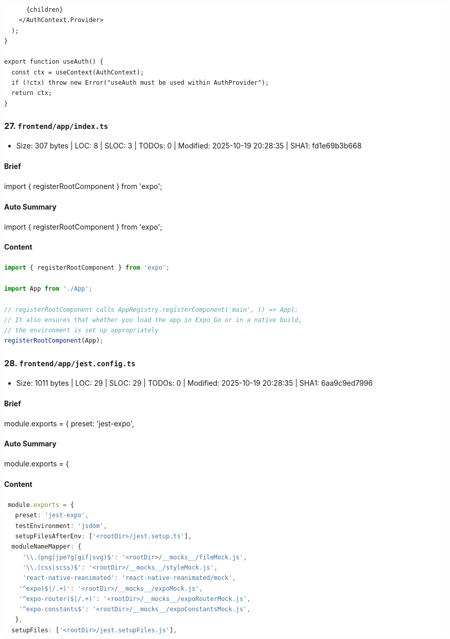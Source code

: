 ```tsx
      {children}
    </AuthContext.Provider>
  );
}

export function useAuth() {
  const ctx = useContext(AuthContext);
  if (!ctx) throw new Error("useAuth must be used within AuthProvider");
  return ctx;
}
```

<a id="frontend-app-index.ts"></a>
### 27. `frontend/app/index.ts`
- Size: 307 bytes | LOC: 8 | SLOC: 3 | TODOs: 0 | Modified: 2025-10-19 20:28:35 | SHA1: fd1e69b3b668

#### Brief
import { registerRootComponent } from 'expo';

#### Auto Summary
import { registerRootComponent } from 'expo';

#### Content

```typescript
import { registerRootComponent } from 'expo';

import App from './App';

// registerRootComponent calls AppRegistry.registerComponent('main', () => App);
// It also ensures that whether you load the app in Expo Go or in a native build,
// the environment is set up appropriately
registerRootComponent(App);
```

<a id="frontend-app-jest.config.ts"></a>
### 28. `frontend/app/jest.config.ts`
- Size: 1011 bytes | LOC: 29 | SLOC: 29 | TODOs: 0 | Modified: 2025-10-19 20:28:35 | SHA1: 6aa9c9ed7996

#### Brief
module.exports = {
   preset: 'jest-expo',

#### Auto Summary
module.exports = {

#### Content

```typescript
 module.exports = {
   preset: 'jest-expo',
   testEnvironment: 'jsdom',
   setupFilesAfterEnv: ['<rootDir>/jest.setup.ts'],
  moduleNameMapper: {
     '\\.(png|jpe?g|gif|svg)$': '<rootDir>/__mocks__/fileMock.js',
     '\\.(css|scss)$': '<rootDir>/__mocks__/styleMock.js',
     'react-native-reanimated': 'react-native-reanimated/mock',
    '^expo($|/.+)': '<rootDir>/__mocks__/expoMock.js',
    '^expo-router($|/.+)': '<rootDir>/__mocks__/expoRouterMock.js',
    '^expo-constants$': '<rootDir>/__mocks__/expoConstantsMock.js',
   },
  setupFiles: ['<rootDir>/jest.setupFiles.js'],
```

[v2.1]: https://www.contributor-covenant.org/version/2/1/code_of_conduct.html
[mozilla-coc]: https://github.com/mozilla/diversity
[faq]: https://www.contributor-covenant.org/faq